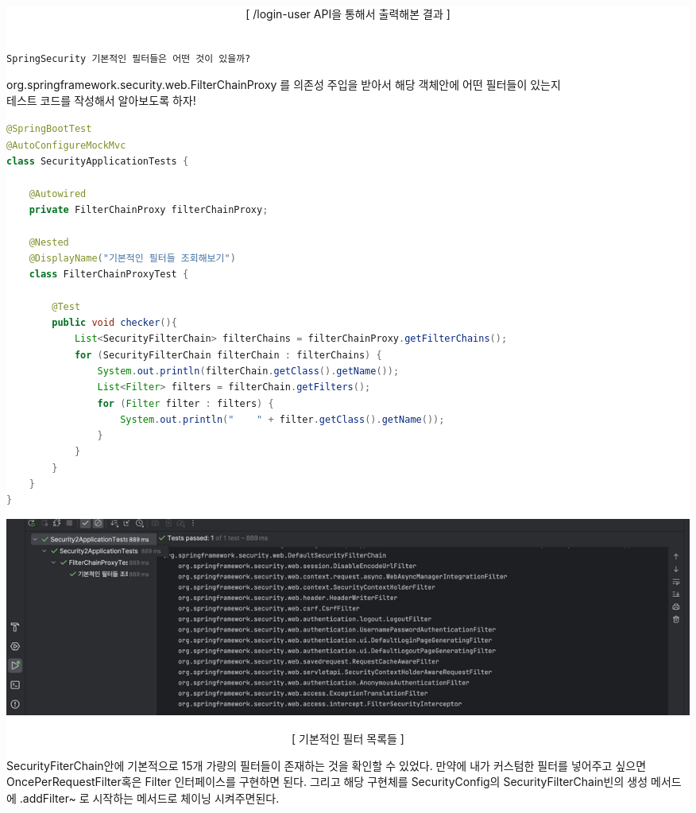 <center>[ /login-user API을 통해서 출력해본 결과 ]</center>

<br/>

`SpringSecurity 기본적인 필터들은 어떤 것이 있을까?`  

org.springframework.security.web.FilterChainProxy 를 의존성 주입을 받아서 해당 객체안에 어떤 필터들이 있는지  
테스트 코드를 작성해서 알아보도록 하자!

```java:title=SecurityApplicationTests.java
@SpringBootTest
@AutoConfigureMockMvc
class SecurityApplicationTests {

    @Autowired
    private FilterChainProxy filterChainProxy;

    @Nested
    @DisplayName("기본적인 필터들 조회해보기")
    class FilterChainProxyTest {

        @Test
        public void checker(){
            List<SecurityFilterChain> filterChains = filterChainProxy.getFilterChains();
            for (SecurityFilterChain filterChain : filterChains) {
                System.out.println(filterChain.getClass().getName());
                List<Filter> filters = filterChain.getFilters();
                for (Filter filter : filters) {
                    System.out.println("    " + filter.getClass().getName());
                }
            }
        }
    }
}

```
![alt text](image-10.png)

<center>[ 기본적인 필터 목록들 ]</center>

SecurityFiterChain안에 기본적으로 15개 가량의 필터들이 존재하는 것을 확인할 수 있었다. 만약에 내가 커스텀한 필터를 넣어주고 싶으면 OncePerRequestFilter혹은 Filter 인터페이스를 구현하면 된다. 그리고 해당 구현체를 SecurityConfig의 SecurityFilterChain빈의 생성 메서드에 .addFilter~ 로 시작하는 메서드로 체이닝 시켜주면된다.
